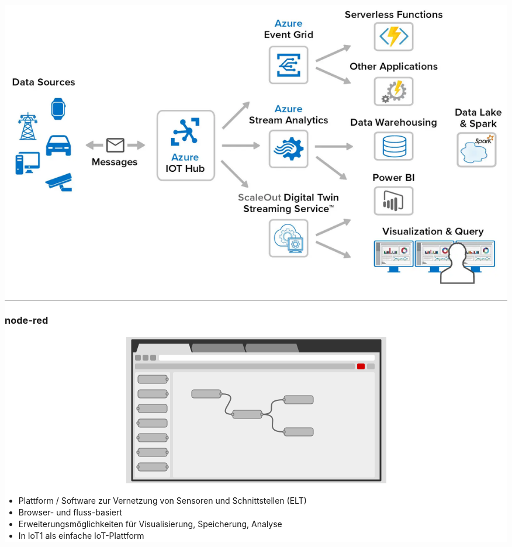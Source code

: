 ![bg right:50% w:600](images/Azure_IOT_Diagram2.webp)


---

### node-red

<center>

![](images/nr-image-1.png)

</center>

* Plattform / Software zur Vernetzung von Sensoren und Schnittstellen (ELT)
* Browser- und fluss-basiert
* Erweiterungsmöglichkeiten für Visualisierung, Speicherung, Analyse
* In IoT1 als einfache IoT-Plattform
